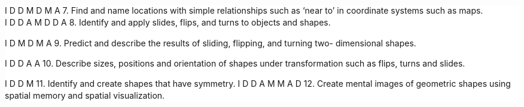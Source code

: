 I 
D 
D 
M 
D 
M 
A 
7. Find and name locations with simple relationships such as ‘near to’ in 
coordinate systems such as maps.   
I 
D 
D 
A 
M 
D 
D 
A 
8. Identify and apply slides, flips, and turns to objects and shapes. 
 
 
I 
D 
M 
D 
M 
A 
9. Predict and describe the results of sliding, flipping, and turning two-
dimensional shapes. 
 
 
 
I 
D 
D 
A 
A 
10. Describe sizes, positions and orientation of shapes under 
transformation such as flips, turns and slides. 
 
 
 
 
I 
D 
D 
M 
11. Identify and create shapes that have symmetry. 
I 
D 
D 
A 
M 
M 
A 
D 
12. Create mental images of geometric shapes using spatial memory and 
spatial visualization. 
 